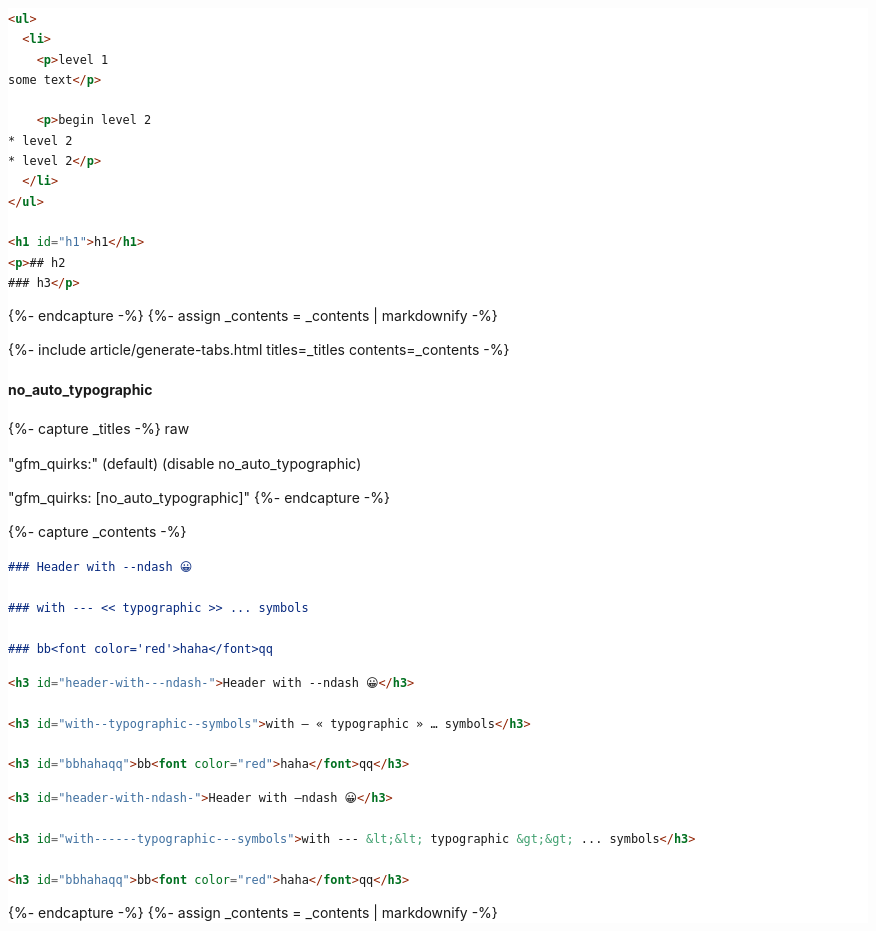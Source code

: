 ``````html
<ul>
  <li>
    <p>level 1
some text</p>

    <p>begin level 2
* level 2
* level 2</p>
  </li>
</ul>

<h1 id="h1">h1</h1>
<p>## h2
### h3</p>
``````
{%- endcapture -%}
{%- assign _contents = _contents | markdownify -%}

{%- include article/generate-tabs.html titles=_titles contents=_contents -%}


#### no_auto_typographic


{%- capture _titles -%}
raw

"gfm_quirks:" (default) (disable no_auto_typographic)

"gfm_quirks: [no_auto_typographic]"
{%- endcapture -%}

{%- capture _contents -%}
```markdown
### Header with --ndash 😀

### with --- << typographic >> ... symbols

### bb<font color='red'>haha</font>qq
```

```html
<h3 id="header-with---ndash-">Header with --ndash 😀</h3>

<h3 id="with--typographic--symbols">with — « typographic » … symbols</h3>

<h3 id="bbhahaqq">bb<font color="red">haha</font>qq</h3>
```

```html
<h3 id="header-with-ndash-">Header with –ndash 😀</h3>

<h3 id="with------typographic---symbols">with --- &lt;&lt; typographic &gt;&gt; ... symbols</h3>

<h3 id="bbhahaqq">bb<font color="red">haha</font>qq</h3>
```
{%- endcapture -%}
{%- assign _contents = _contents | markdownify -%}
